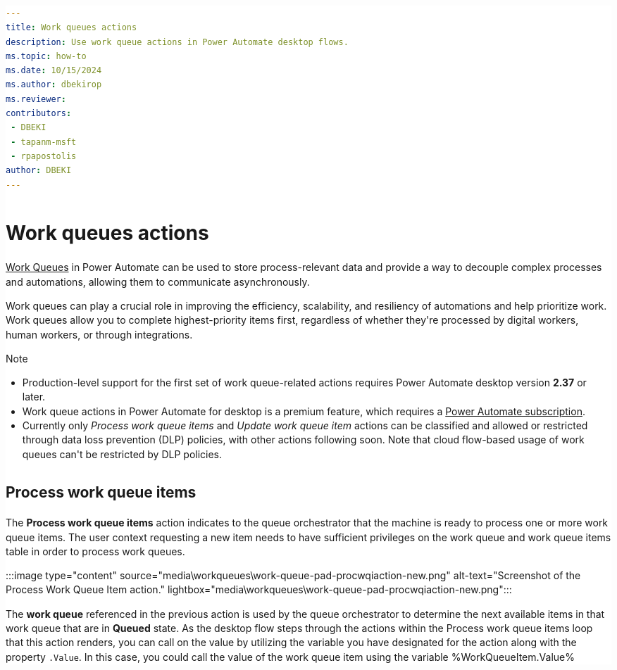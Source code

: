 ```yaml
---
title: Work queues actions
description: Use work queue actions in Power Automate desktop flows.
ms.topic: how-to
ms.date: 10/15/2024
ms.author: dbekirop
ms.reviewer: 
contributors:
 - DBEKI
 - tapanm-msft
 - rpapostolis
author: DBEKI
---
```

# Work queues actions

[Work Queues](../work-queues.md) in Power Automate can be used to store process-relevant data and provide a way to decouple complex processes and automations, allowing them to communicate asynchronously.

Work queues can play a crucial role in improving the efficiency, scalability, and resiliency of automations and help prioritize work. Work queues allow you to complete highest-priority items first, regardless of whether they're processed by digital workers, human workers, or through integrations.

> [!NOTE]
>
> - Production-level support for the first set of work queue-related actions requires Power Automate desktop version **2.37** or later.
> - Work queue actions in Power Automate for desktop is a premium feature, which requires a [Power Automate subscription](https://powerautomate.microsoft.com/pricing/).
> - Currently only *Process work queue items* and *Update work queue item* actions can be classified and allowed or restricted through data loss prevention (DLP) policies, with other actions following soon. Note that cloud flow-based usage of work queues can't be restricted by DLP policies.

## Process work queue items

The **Process work queue items** action indicates to the queue orchestrator that the machine is ready to process one or more work queue items. The user context requesting a new item needs to have sufficient privileges on the work queue and work queue items table in order to process work queues. 

:::image type="content" source="media\workqueues\work-queue-pad-procwqiaction-new.png" alt-text="Screenshot of the Process Work Queue Item action." lightbox="media\workqueues\work-queue-pad-procwqiaction-new.png":::

The **work queue** referenced in the previous action is used by the queue orchestrator to determine the next available items in that work queue that are in **Queued** state. As the desktop flow steps through the actions within the Process work queue items loop that this action renders, you can call on the value by utilizing the variable you have designated for the action along with the property `.Value`.  In this case, you could call the value of the work queue item using the variable %WorkQueueItem.Value% 
